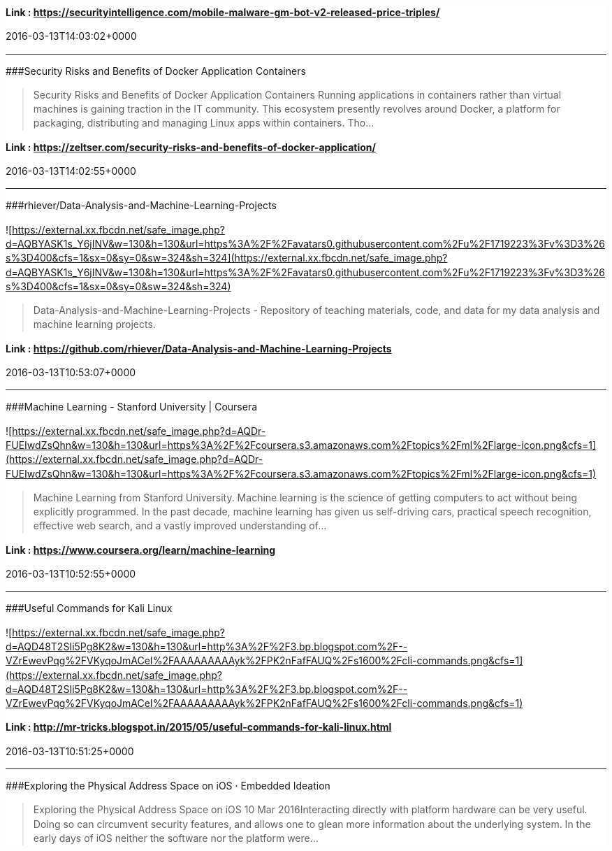 **Link : <https://securityintelligence.com/mobile-malware-gm-bot-v2-released-price-triples/>**

2016-03-13T14:03:02+0000

---

###Security Risks and Benefits of Docker Application Containers

>Security Risks and Benefits of Docker Application Containers Running applications in containers rather than virtual machines is gaining traction in the IT community. This ecosystem presently revolves around Docker, a platform for packaging, distributing and managing Linux apps within containers. Tho…

**Link : <https://zeltser.com/security-risks-and-benefits-of-docker-application/>**

2016-03-13T14:02:55+0000

---

###rhiever/Data-Analysis-and-Machine-Learning-Projects

![https://external.xx.fbcdn.net/safe_image.php?d=AQBYASK1s_Y6jINV&w=130&h=130&url=https%3A%2F%2Favatars0.githubusercontent.com%2Fu%2F1719223%3Fv%3D3%26s%3D400&cfs=1&sx=0&sy=0&sw=324&sh=324](https://external.xx.fbcdn.net/safe_image.php?d=AQBYASK1s_Y6jINV&w=130&h=130&url=https%3A%2F%2Favatars0.githubusercontent.com%2Fu%2F1719223%3Fv%3D3%26s%3D400&cfs=1&sx=0&sy=0&sw=324&sh=324)

>Data-Analysis-and-Machine-Learning-Projects - Repository of teaching materials, code, and data for my data analysis and machine learning projects.

**Link : <https://github.com/rhiever/Data-Analysis-and-Machine-Learning-Projects>**

2016-03-13T10:53:07+0000

---

###Machine Learning - Stanford University | Coursera

![https://external.xx.fbcdn.net/safe_image.php?d=AQDr-FUEIwdZsQhn&w=130&h=130&url=https%3A%2F%2Fcoursera.s3.amazonaws.com%2Ftopics%2Fml%2Flarge-icon.png&cfs=1](https://external.xx.fbcdn.net/safe_image.php?d=AQDr-FUEIwdZsQhn&w=130&h=130&url=https%3A%2F%2Fcoursera.s3.amazonaws.com%2Ftopics%2Fml%2Flarge-icon.png&cfs=1)

>Machine Learning from Stanford University. Machine learning is the science of getting computers to act without being explicitly programmed. In the past decade, machine learning has given us self-driving cars, practical speech recognition, effective web search, and a vastly improved understanding of…

**Link : <https://www.coursera.org/learn/machine-learning>**

2016-03-13T10:52:55+0000

---

###Useful Commands for Kali Linux

![https://external.xx.fbcdn.net/safe_image.php?d=AQD48T2SIi5Pg8K2&w=130&h=130&url=http%3A%2F%2F3.bp.blogspot.com%2F--VZrEwevPqg%2FVKyqoJmACeI%2FAAAAAAAAAyk%2FPK2nFafFAUQ%2Fs1600%2Fcli-commands.png&cfs=1](https://external.xx.fbcdn.net/safe_image.php?d=AQD48T2SIi5Pg8K2&w=130&h=130&url=http%3A%2F%2F3.bp.blogspot.com%2F--VZrEwevPqg%2FVKyqoJmACeI%2FAAAAAAAAAyk%2FPK2nFafFAUQ%2Fs1600%2Fcli-commands.png&cfs=1)

**Link : <http://mr-tricks.blogspot.in/2015/05/useful-commands-for-kali-linux.html>**

2016-03-13T10:51:25+0000

---

###Exploring the Physical Address Space on iOS · Embedded Ideation

>Exploring the Physical Address Space on iOS 10 Mar 2016Interacting directly with platform hardware can be very useful. Doing so can circumvent security features, and allows one to glean more information about the underlying system. In the early days of iOS neither the software nor the platform were…
